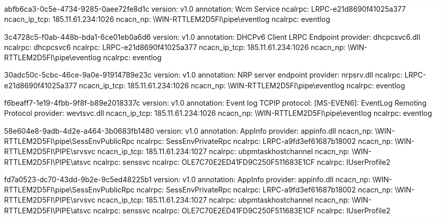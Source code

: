 abfb6ca3-0c5e-4734-9285-0aee72fe8d1c
  version: v1.0
  annotation: Wcm Service
  ncalrpc: LRPC-e21d8690f41025a377
  ncacn_ip_tcp: 185.11.61.234:1026
  ncacn_np: \\WIN-RTTLEM2D5FI\pipe\eventlog
  ncalrpc: eventlog

3c4728c5-f0ab-448b-bda1-6ce01eb0a6d6
  version: v1.0
  annotation: DHCPv6 Client LRPC Endpoint
  provider: dhcpcsvc6.dll
  ncalrpc: dhcpcsvc6
  ncalrpc: LRPC-e21d8690f41025a377
  ncacn_ip_tcp: 185.11.61.234:1026
  ncacn_np: \\WIN-RTTLEM2D5FI\pipe\eventlog
  ncalrpc: eventlog

30adc50c-5cbc-46ce-9a0e-91914789e23c
  version: v1.0
  annotation: NRP server endpoint
  provider: nrpsrv.dll
  ncalrpc: LRPC-e21d8690f41025a377
  ncacn_ip_tcp: 185.11.61.234:1026
  ncacn_np: \\WIN-RTTLEM2D5FI\pipe\eventlog
  ncalrpc: eventlog

f6beaff7-1e19-4fbb-9f8f-b89e2018337c
  version: v1.0
  annotation: Event log TCPIP
  protocol: [MS-EVEN6]: EventLog Remoting Protocol
  provider: wevtsvc.dll
  ncacn_ip_tcp: 185.11.61.234:1026
  ncacn_np: \\WIN-RTTLEM2D5FI\pipe\eventlog
  ncalrpc: eventlog

58e604e8-9adb-4d2e-a464-3b0683fb1480
  version: v1.0
  annotation: AppInfo
  provider: appinfo.dll
  ncacn_np: \\WIN-RTTLEM2D5FI\pipe\SessEnvPublicRpc
  ncalrpc: SessEnvPrivateRpc
  ncalrpc: LRPC-a9fd3ef61687b18002
  ncacn_np: \\WIN-RTTLEM2D5FI\PIPE\srvsvc
  ncacn_ip_tcp: 185.11.61.234:1027
  ncalrpc: ubpmtaskhostchannel
  ncacn_np: \\WIN-RTTLEM2D5FI\PIPE\atsvc
  ncalrpc: senssvc
  ncalrpc: OLE7C70E2ED41FD9C250F511683E1CF
  ncalrpc: IUserProfile2

fd7a0523-dc70-43dd-9b2e-9c5ed48225b1
  version: v1.0
  annotation: AppInfo
  provider: appinfo.dll
  ncacn_np: \\WIN-RTTLEM2D5FI\pipe\SessEnvPublicRpc
  ncalrpc: SessEnvPrivateRpc
  ncalrpc: LRPC-a9fd3ef61687b18002
  ncacn_np: \\WIN-RTTLEM2D5FI\PIPE\srvsvc
  ncacn_ip_tcp: 185.11.61.234:1027
  ncalrpc: ubpmtaskhostchannel
  ncacn_np: \\WIN-RTTLEM2D5FI\PIPE\atsvc
  ncalrpc: senssvc
  ncalrpc: OLE7C70E2ED41FD9C250F511683E1CF
  ncalrpc: IUserProfile2
